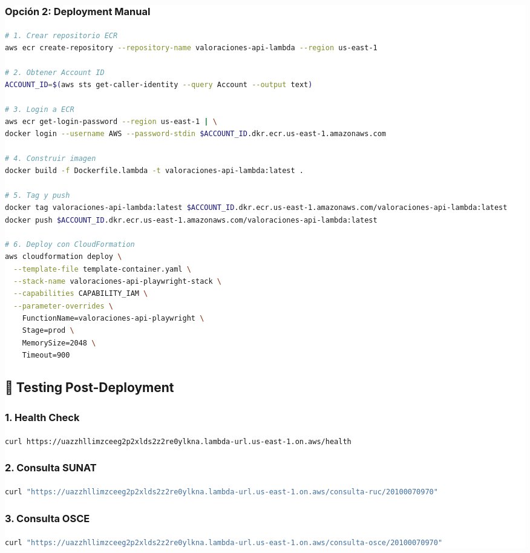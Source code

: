 ### Opción 2: Deployment Manual

```bash
# 1. Crear repositorio ECR
aws ecr create-repository --repository-name valoraciones-api-lambda --region us-east-1

# 2. Obtener Account ID
ACCOUNT_ID=$(aws sts get-caller-identity --query Account --output text)

# 3. Login a ECR
aws ecr get-login-password --region us-east-1 | \
docker login --username AWS --password-stdin $ACCOUNT_ID.dkr.ecr.us-east-1.amazonaws.com

# 4. Construir imagen
docker build -f Dockerfile.lambda -t valoraciones-api-lambda:latest .

# 5. Tag y push
docker tag valoraciones-api-lambda:latest $ACCOUNT_ID.dkr.ecr.us-east-1.amazonaws.com/valoraciones-api-lambda:latest
docker push $ACCOUNT_ID.dkr.ecr.us-east-1.amazonaws.com/valoraciones-api-lambda:latest

# 6. Deploy con CloudFormation
aws cloudformation deploy \
  --template-file template-container.yaml \
  --stack-name valoraciones-api-playwright-stack \
  --capabilities CAPABILITY_IAM \
  --parameter-overrides \
    FunctionName=valoraciones-api-playwright \
    Stage=prod \
    MemorySize=2048 \
    Timeout=900
```

## 🧪 Testing Post-Deployment

### 1. Health Check
```bash
curl https://uazzhllimzceeg2p2xlds2z2re0ylkna.lambda-url.us-east-1.on.aws/health
```

### 2. Consulta SUNAT
```bash
curl "https://uazzhllimzceeg2p2xlds2z2re0ylkna.lambda-url.us-east-1.on.aws/consulta-ruc/20100070970"
```

### 3. Consulta OSCE
```bash
curl "https://uazzhllimzceeg2p2xlds2z2re0ylkna.lambda-url.us-east-1.on.aws/consulta-osce/20100070970"
```
